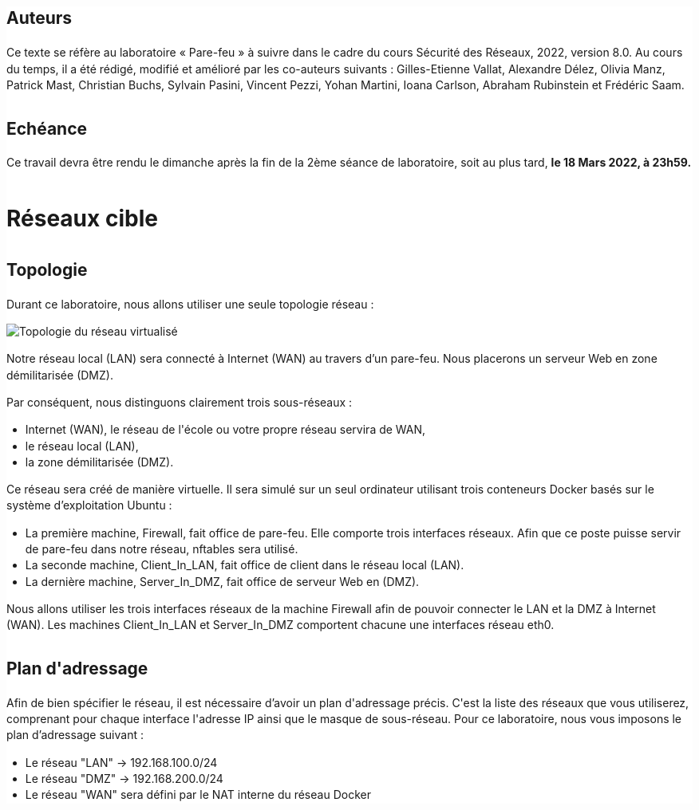 ## Auteurs

Ce texte se réfère au laboratoire « Pare-feu » à suivre dans le cadre du cours Sécurité des Réseaux, 2022, version 8.0. Au cours du temps, il a été rédigé, modifié et amélioré par les co-auteurs suivants : Gilles-Etienne Vallat, Alexandre Délez, Olivia Manz, Patrick Mast, Christian Buchs, Sylvain Pasini, Vincent Pezzi, Yohan Martini, Ioana Carlson, Abraham Rubinstein et Frédéric Saam.

## Echéance

Ce travail devra être rendu le dimanche après la fin de la 2ème séance de laboratoire, soit au plus tard, **le 18 Mars 2022, à 23h59.**

# Réseaux cible

## Topologie

Durant ce laboratoire, nous allons utiliser une seule topologie réseau :

![Topologie du réseau virtualisé](figures/Topologie.png)

Notre réseau local (LAN) sera connecté à Internet (WAN) au travers d’un pare-feu. Nous placerons un serveur Web en zone démilitarisée (DMZ).

Par conséquent, nous distinguons clairement trois sous-réseaux :

- Internet (WAN), le réseau de l'école ou votre propre réseau servira de WAN,
- le réseau local (LAN),
- la zone démilitarisée (DMZ).

Ce réseau sera créé de manière virtuelle. Il sera simulé sur un seul ordinateur utilisant trois conteneurs Docker basés sur le système d’exploitation Ubuntu :

- La première machine, Firewall, fait office de pare-feu. Elle comporte trois interfaces réseaux. Afin que ce poste puisse servir de pare-feu dans notre réseau, nftables sera utilisé.
- La seconde machine, Client_In_LAN, fait office de client dans le réseau local (LAN).
- La dernière machine, Server_In_DMZ, fait office de serveur Web en (DMZ).

Nous allons utiliser les trois interfaces réseaux de la machine Firewall afin de pouvoir connecter le LAN et la DMZ à Internet (WAN). Les machines Client_In_LAN et Server_In_DMZ comportent chacune une interfaces réseau eth0.

## Plan d'adressage

Afin de bien spécifier le réseau, il est nécessaire d’avoir un plan d'adressage précis. C'est la liste des réseaux que vous utiliserez, comprenant pour chaque interface l'adresse IP ainsi que le masque de sous-réseau.
Pour ce laboratoire, nous vous imposons le plan d’adressage suivant :

- Le réseau "LAN" &rarr; 192.168.100.0/24
- Le réseau "DMZ" &rarr; 192.168.200.0/24
- Le réseau "WAN" sera défini par le NAT interne du réseau Docker

